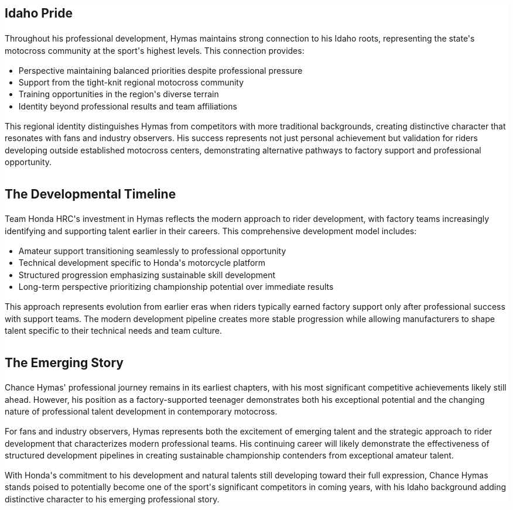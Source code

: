 ## Idaho Pride

Throughout his professional development, Hymas maintains strong connection to his Idaho roots, representing the state's motocross community at the sport's highest levels. This connection provides:

- Perspective maintaining balanced priorities despite professional pressure
- Support from the tight-knit regional motocross community
- Training opportunities in the region's diverse terrain
- Identity beyond professional results and team affiliations

This regional identity distinguishes Hymas from competitors with more traditional backgrounds, creating distinctive character that resonates with fans and industry observers. His success represents not just personal achievement but validation for riders developing outside established motocross centers, demonstrating alternative pathways to factory support and professional opportunity.

## The Developmental Timeline

Team Honda HRC's investment in Hymas reflects the modern approach to rider development, with factory teams increasingly identifying and supporting talent earlier in their careers. This comprehensive development model includes:

- Amateur support transitioning seamlessly to professional opportunity
- Technical development specific to Honda's motorcycle platform
- Structured progression emphasizing sustainable skill development
- Long-term perspective prioritizing championship potential over immediate results

This approach represents evolution from earlier eras when riders typically earned factory support only after professional success with support teams. The modern development pipeline creates more stable progression while allowing manufacturers to shape talent specific to their technical needs and team culture.

## The Emerging Story

Chance Hymas' professional journey remains in its earliest chapters, with his most significant competitive achievements likely still ahead. However, his position as a factory-supported teenager demonstrates both his exceptional potential and the changing nature of professional talent development in contemporary motocross.

For fans and industry observers, Hymas represents both the excitement of emerging talent and the strategic approach to rider development that characterizes modern professional teams. His continuing career will likely demonstrate the effectiveness of structured development pipelines in creating sustainable championship contenders from exceptional amateur talent.

With Honda's commitment to his development and natural talents still developing toward their full expression, Chance Hymas stands poised to potentially become one of the sport's significant competitors in coming years, with his Idaho background adding distinctive character to his emerging professional story.